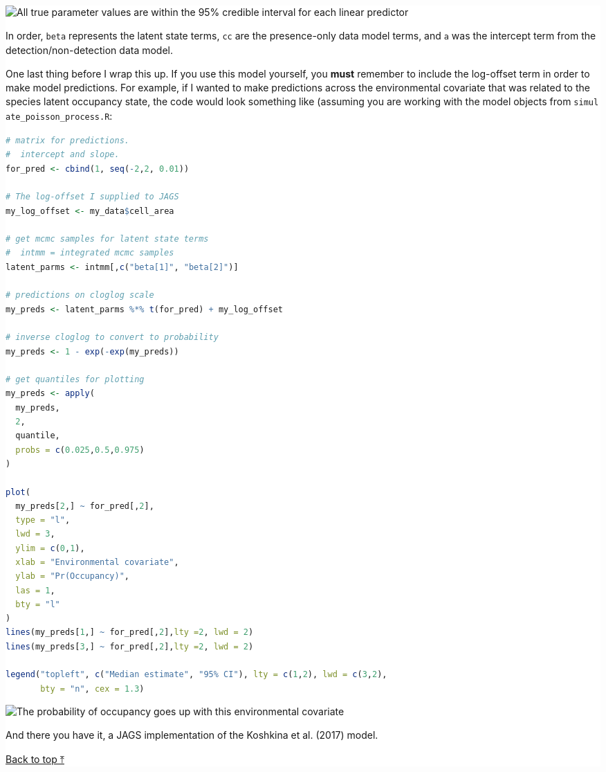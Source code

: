 ![All true parameter values are within the 95% credible interval for each linear predictor]({{site.url}}/blog/images/iocm03.jpeg#center)

In order, `beta` represents the latent state terms, `cc` are the presence-only data model terms, and `a` was the intercept term from the detection/non-detection data model.


One last thing before I wrap this up. If you use this model yourself, you **must** remember to include the log-offset term in order to make model predictions. For example, if I wanted to make predictions across the environmental covariate that was related to the species latent occupancy state, the code would look something like (assuming you are working with the model objects from `simulate_poisson_process.R`:

```R
# matrix for predictions.
#  intercept and slope.
for_pred <- cbind(1, seq(-2,2, 0.01))

# The log-offset I supplied to JAGS
my_log_offset <- my_data$cell_area

# get mcmc samples for latent state terms
#  intmm = integrated mcmc samples
latent_parms <- intmm[,c("beta[1]", "beta[2]")] 

# predictions on cloglog scale
my_preds <- latent_parms %*% t(for_pred) + my_log_offset

# inverse cloglog to convert to probability
my_preds <- 1 - exp(-exp(my_preds))

# get quantiles for plotting
my_preds <- apply(
  my_preds,
  2,
  quantile,
  probs = c(0.025,0.5,0.975)
)

plot(
  my_preds[2,] ~ for_pred[,2],
  type = "l",
  lwd = 3,
  ylim = c(0,1),
  xlab = "Environmental covariate",
  ylab = "Pr(Occupancy)",
  las = 1,
  bty = "l"
)
lines(my_preds[1,] ~ for_pred[,2],lty =2, lwd = 2)
lines(my_preds[3,] ~ for_pred[,2],lty =2, lwd = 2)

legend("topleft", c("Median estimate", "95% CI"), lty = c(1,2), lwd = c(3,2),
       bty = "n", cex = 1.3)

```

![The probability of occupancy goes up with this environmental covariate]({{site.url}}/blog/images/iocm04.jpeg#center)

And there you have it, a JAGS implementation of the Koshkina et al. (2017) model.

<p><a href="#top" style>Back to top ⤒</a></p>


